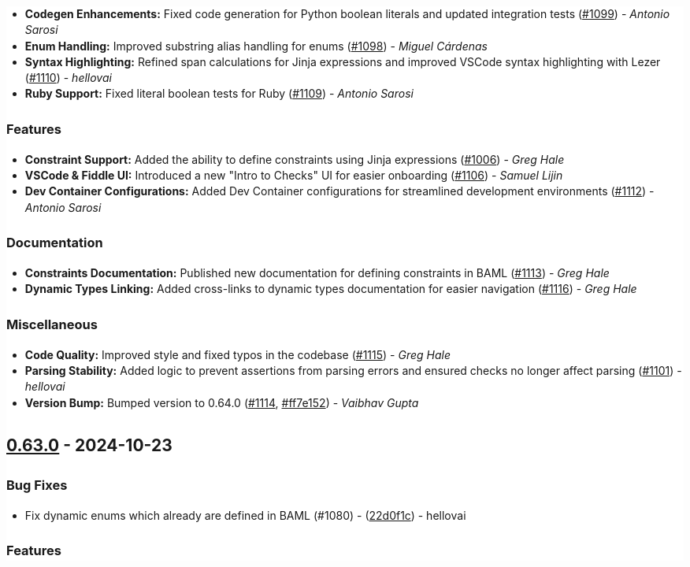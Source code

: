 - **Codegen Enhancements:** Fixed code generation for Python boolean literals and updated integration tests ([#1099](https://github.com/boundaryml/baml/commit/635976238fd9246bfb8764875358a36b4ec6a7f5)) - _Antonio Sarosi_
- **Enum Handling:** Improved substring alias handling for enums ([#1098](https://github.com/boundaryml/baml/commit/0c5cbd4ae03d2bc836ee4b61a7df638855bb72ca)) - _Miguel Cárdenas_
- **Syntax Highlighting:** Refined span calculations for Jinja expressions and improved VSCode syntax highlighting with Lezer ([#1110](https://github.com/boundaryml/baml/commit/a53072f5fe9fe83a0accb36e43a06550602a3c65)) - _hellovai_
- **Ruby Support:** Fixed literal boolean tests for Ruby ([#1109](https://github.com/boundaryml/baml/commit/23e590b0b2fdb51f80e7eced769baabd12b3be22)) - _Antonio Sarosi_

### Features

- **Constraint Support:** Added the ability to define constraints using Jinja expressions ([#1006](https://github.com/boundaryml/baml/commit/d794f28b4f8830b1a40cd08043ecdc562938d36e)) - _Greg Hale_
- **VSCode & Fiddle UI:** Introduced a new "Intro to Checks" UI for easier onboarding ([#1106](https://github.com/boundaryml/baml/commit/11efa5e97f8e9b8f385b7fb0e823f5ff2bc4c314)) - _Samuel Lijin_
- **Dev Container Configurations:** Added Dev Container configurations for streamlined development environments ([#1112](https://github.com/boundaryml/baml/commit/5790393d7ad320e9e257c09e461c9bc39310a834)) - _Antonio Sarosi_

### Documentation

- **Constraints Documentation:** Published new documentation for defining constraints in BAML ([#1113](https://github.com/boundaryml/baml/commit/6332021a59661d3931934adc2afbf4f99f6f4bee)) - _Greg Hale_
- **Dynamic Types Linking:** Added cross-links to dynamic types documentation for easier navigation ([#1116](https://github.com/boundaryml/baml/commit/8ce0a539d74d05438e8047e4e02022ddd7121e21)) - _Greg Hale_

### Miscellaneous

- **Code Quality:** Improved style and fixed typos in the codebase ([#1115](https://github.com/boundaryml/baml/commit/4c3970a6e6ce998a784e682f4c218ba2a69cf86a)) - _Greg Hale_
- **Parsing Stability:** Added logic to prevent assertions from parsing errors and ensured checks no longer affect parsing ([#1101](https://github.com/boundaryml/baml/commit/5ec89c92ab14622afddc3ce348c5b981b4840492)) - _hellovai_
- **Version Bump:** Bumped version to 0.64.0 ([#1114](https://github.com/boundaryml/baml/commit/90d3c17ba67bc1467ee5973ff6cf257069e265b9), [#ff7e152](https://github.com/boundaryml/baml/commit/ff7e152510395bab1d38afa60211226070d12cc2)) - _Vaibhav Gupta_

## [0.63.0](https://github.com/boundaryml/baml/compare/0.62.0..0.63.0) - 2024-10-23

### Bug Fixes

- Fix dynamic enums which already are defined in BAML (#1080) - ([22d0f1c](https://github.com/boundaryml/baml/commit/22d0f1cff3428c2cd58ea78c50c4fc7ea39c8d0c)) - hellovai

### Features
